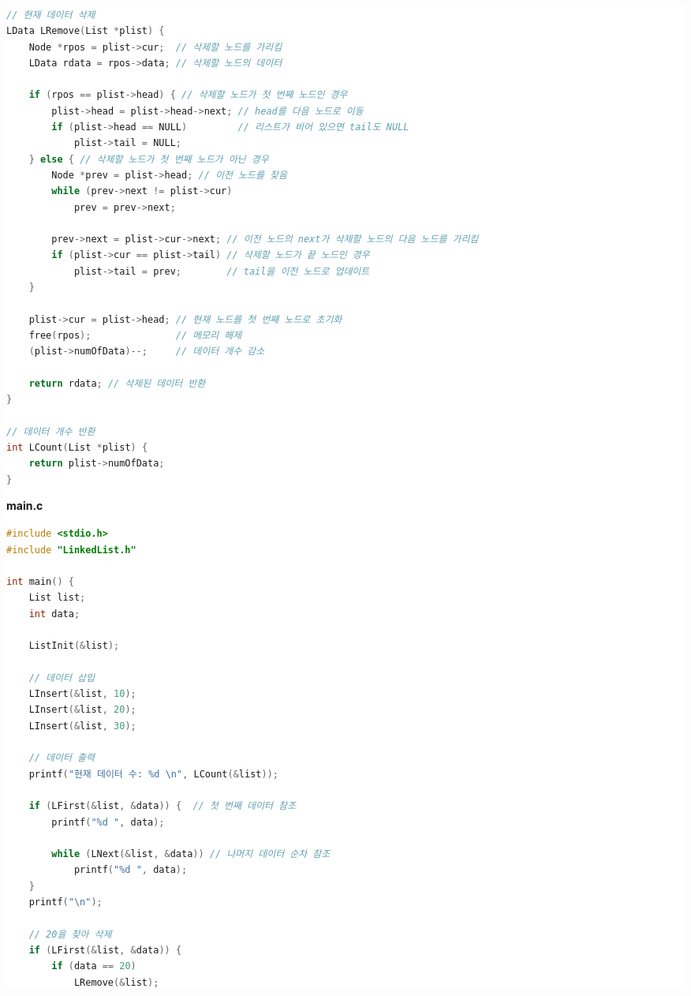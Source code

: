 ```c
// 현재 데이터 삭제
LData LRemove(List *plist) {
    Node *rpos = plist->cur;  // 삭제할 노드를 가리킴
    LData rdata = rpos->data; // 삭제할 노드의 데이터

    if (rpos == plist->head) { // 삭제할 노드가 첫 번째 노드인 경우
        plist->head = plist->head->next; // head를 다음 노드로 이동
        if (plist->head == NULL)         // 리스트가 비어 있으면 tail도 NULL
            plist->tail = NULL;
    } else { // 삭제할 노드가 첫 번째 노드가 아닌 경우
        Node *prev = plist->head; // 이전 노드를 찾음
        while (prev->next != plist->cur)
            prev = prev->next;

        prev->next = plist->cur->next; // 이전 노드의 next가 삭제할 노드의 다음 노드를 가리킴
        if (plist->cur == plist->tail) // 삭제할 노드가 끝 노드인 경우
            plist->tail = prev;        // tail을 이전 노드로 업데이트
    }

    plist->cur = plist->head; // 현재 노드를 첫 번째 노드로 초기화
    free(rpos);               // 메모리 해제
    (plist->numOfData)--;     // 데이터 개수 감소

    return rdata; // 삭제된 데이터 반환
}

// 데이터 개수 반환
int LCount(List *plist) {
    return plist->numOfData;
}
```

**main.c**

```c
#include <stdio.h>
#include "LinkedList.h"

int main() {
    List list;
    int data;

    ListInit(&list);

    // 데이터 삽입
    LInsert(&list, 10);
    LInsert(&list, 20);
    LInsert(&list, 30);

    // 데이터 출력
    printf("현재 데이터 수: %d \n", LCount(&list));

    if (LFirst(&list, &data)) {  // 첫 번째 데이터 참조
        printf("%d ", data);

        while (LNext(&list, &data)) // 나머지 데이터 순차 참조
            printf("%d ", data);
    }
    printf("\n");

    // 20을 찾아 삭제
    if (LFirst(&list, &data)) {
        if (data == 20)
            LRemove(&list);
```
